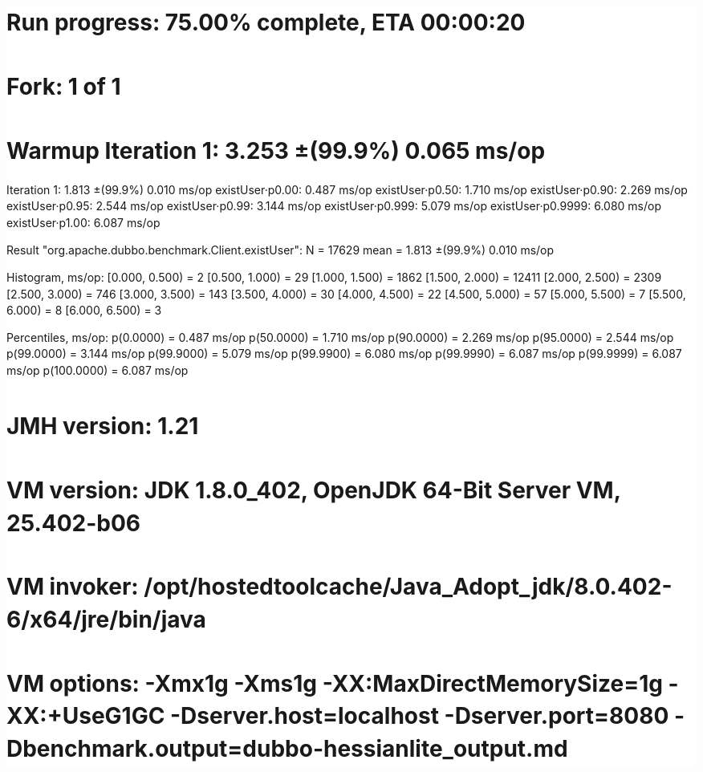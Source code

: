 # Run progress: 75.00% complete, ETA 00:00:20
# Fork: 1 of 1
# Warmup Iteration   1: 3.253 ±(99.9%) 0.065 ms/op
Iteration   1: 1.813 ±(99.9%) 0.010 ms/op
                 existUser·p0.00:   0.487 ms/op
                 existUser·p0.50:   1.710 ms/op
                 existUser·p0.90:   2.269 ms/op
                 existUser·p0.95:   2.544 ms/op
                 existUser·p0.99:   3.144 ms/op
                 existUser·p0.999:  5.079 ms/op
                 existUser·p0.9999: 6.080 ms/op
                 existUser·p1.00:   6.087 ms/op



Result "org.apache.dubbo.benchmark.Client.existUser":
  N = 17629
  mean =      1.813 ±(99.9%) 0.010 ms/op

  Histogram, ms/op:
    [0.000, 0.500) = 2 
    [0.500, 1.000) = 29 
    [1.000, 1.500) = 1862 
    [1.500, 2.000) = 12411 
    [2.000, 2.500) = 2309 
    [2.500, 3.000) = 746 
    [3.000, 3.500) = 143 
    [3.500, 4.000) = 30 
    [4.000, 4.500) = 22 
    [4.500, 5.000) = 57 
    [5.000, 5.500) = 7 
    [5.500, 6.000) = 8 
    [6.000, 6.500) = 3 

  Percentiles, ms/op:
      p(0.0000) =      0.487 ms/op
     p(50.0000) =      1.710 ms/op
     p(90.0000) =      2.269 ms/op
     p(95.0000) =      2.544 ms/op
     p(99.0000) =      3.144 ms/op
     p(99.9000) =      5.079 ms/op
     p(99.9900) =      6.080 ms/op
     p(99.9990) =      6.087 ms/op
     p(99.9999) =      6.087 ms/op
    p(100.0000) =      6.087 ms/op


# JMH version: 1.21
# VM version: JDK 1.8.0_402, OpenJDK 64-Bit Server VM, 25.402-b06
# VM invoker: /opt/hostedtoolcache/Java_Adopt_jdk/8.0.402-6/x64/jre/bin/java
# VM options: -Xmx1g -Xms1g -XX:MaxDirectMemorySize=1g -XX:+UseG1GC -Dserver.host=localhost -Dserver.port=8080 -Dbenchmark.output=dubbo-hessianlite_output.md